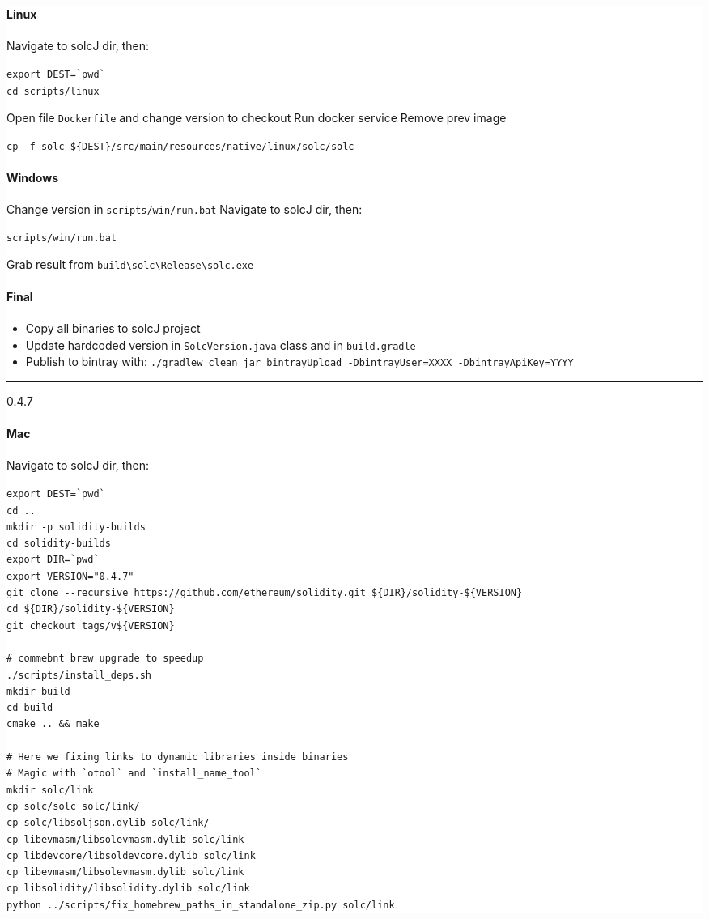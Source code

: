 #### Linux

Navigate to solcJ dir, then:
```
export DEST=`pwd`
cd scripts/linux
```
Open file `Dockerfile` and change version to checkout
Run docker service
Remove prev image
```
cp -f solc ${DEST}/src/main/resources/native/linux/solc/solc

```

#### Windows

Change version in `scripts/win/run.bat`
Navigate to solcJ dir, then:
```
scripts/win/run.bat

```

Grab result from `build\solc\Release\solc.exe` 


#### Final
 * Copy all binaries to solcJ project
 * Update hardcoded version in `SolcVersion.java` class and in `build.gradle`
 * Publish to bintray with: `./gradlew clean jar bintrayUpload -DbintrayUser=XXXX -DbintrayApiKey=YYYY`


-----
0.4.7
#### Mac

Navigate to solcJ dir, then:

```
export DEST=`pwd`
cd ..
mkdir -p solidity-builds
cd solidity-builds
export DIR=`pwd`
export VERSION="0.4.7"
git clone --recursive https://github.com/ethereum/solidity.git ${DIR}/solidity-${VERSION}
cd ${DIR}/solidity-${VERSION}
git checkout tags/v${VERSION}

# commebnt brew upgrade to speedup
./scripts/install_deps.sh
mkdir build
cd build
cmake .. && make

# Here we fixing links to dynamic libraries inside binaries
# Magic with `otool` and `install_name_tool`
mkdir solc/link
cp solc/solc solc/link/
cp solc/libsoljson.dylib solc/link/
cp libevmasm/libsolevmasm.dylib solc/link
cp libdevcore/libsoldevcore.dylib solc/link
cp libevmasm/libsolevmasm.dylib solc/link
cp libsolidity/libsolidity.dylib solc/link
python ../scripts/fix_homebrew_paths_in_standalone_zip.py solc/link

```